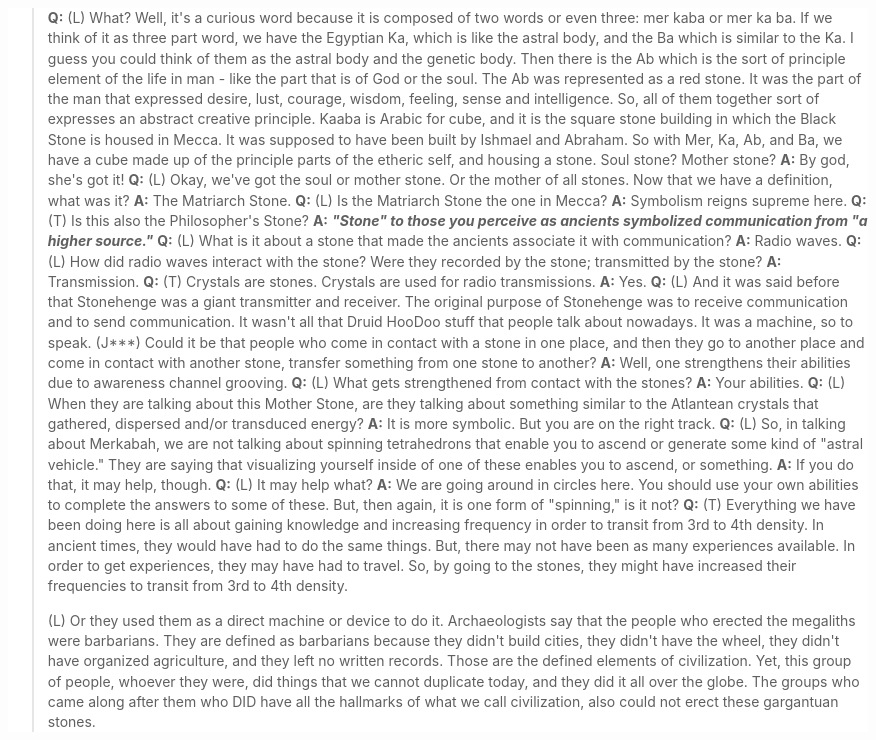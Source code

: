 > **Q:** (L) What? Well, it's a curious word because it is composed of two words or even three: mer kaba or mer ka ba. If we think of it as three part word, we have the Egyptian Ka, which is like the astral body, and the Ba which is similar to the Ka. I guess you could think of them as the astral body and the genetic body. Then there is the Ab which is the sort of principle element of the life in man - like the part that is of God or the soul. The Ab was represented as a red stone. It was the part of the man that expressed desire, lust, courage, wisdom, feeling, sense and intelligence. So, all of them together sort of expresses an abstract creative principle. Kaaba is Arabic for cube, and it is the square stone building in which the Black Stone is housed in Mecca. It was supposed to have been built by Ishmael and Abraham. So with Mer, Ka, Ab, and Ba, we have a cube made up of the principle parts of the etheric self, and housing a stone. Soul stone? Mother stone?
> **A:** By god, she's got it!
> **Q:** (L) Okay, we've got the soul or mother stone. Or the mother of all stones. Now that we have a definition, what was it?
> **A:** The Matriarch Stone.
> **Q:** (L) Is the Matriarch Stone the one in Mecca?
> **A:** Symbolism reigns supreme here.
> **Q:** (T) Is this also the Philosopher's Stone?
> **A:** ***"Stone" to those you perceive as ancients symbolized communication from "a higher source."***
> **Q:** (L) What is it about a stone that made the ancients associate it with communication?
> **A:** Radio waves.
> **Q:** (L) How did radio waves interact with the stone? Were they recorded by the stone; transmitted by the stone?
> **A:** Transmission.
> **Q:** (T) Crystals are stones. Crystals are used for radio transmissions.
> **A:** Yes.
> **Q:** (L) And it was said before that Stonehenge was a giant transmitter and receiver. The original purpose of Stonehenge was to receive communication and to send communication. It wasn't all that Druid HooDoo stuff that people talk about nowadays. It was a machine, so to speak. (J\*\*\*) Could it be that people who come in contact with a stone in one place, and then they go to another place and come in contact with another stone, transfer something from one stone to another?
> **A:** Well, one strengthens their abilities due to awareness channel grooving.
> **Q:** (L) What gets strengthened from contact with the stones?
> **A:** Your abilities.
> **Q:** (L) When they are talking about this Mother Stone, are they talking about something similar to the Atlantean crystals that gathered, dispersed and/or transduced energy?
> **A:** It is more symbolic. But you are on the right track.
> **Q:** (L) So, in talking about Merkabah, we are not talking about spinning tetrahedrons that enable you to ascend or generate some kind of "astral vehicle." They are saying that visualizing yourself inside of one of these enables you to ascend, or something.
> **A:** If you do that, it may help, though.
> **Q:** (L) It may help what?
> **A:** We are going around in circles here. You should use your own abilities to complete the answers to some of these. But, then again, it is one form of "spinning," is it not?
> **Q:** (T) Everything we have been doing here is all about gaining knowledge and increasing frequency in order to transit from 3rd to 4th density. In ancient times, they would have had to do the same things. But, there may not have been as many experiences available. In order to get experiences, they may have had to travel. So, by going to the stones, they might have increased their frequencies to transit from 3rd to 4th density.
>
> (L) Or they used them as a direct machine or device to do it. Archaeologists say that the people who erected the megaliths were barbarians. They are defined as barbarians because they didn't build cities, they didn't have the wheel, they didn't have organized agriculture, and they left no written records. Those are the defined elements of civilization. Yet, this group of people, whoever they were, did things that we cannot duplicate today, and they did it all over the globe. The groups who came along after them who DID have all the hallmarks of what we call civilization, also could not erect these gargantuan stones.
>